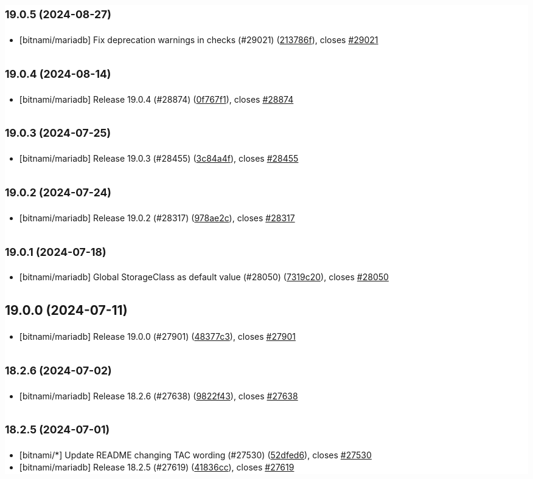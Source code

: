 ## <small>19.0.5 (2024-08-27)</small>

* [bitnami/mariadb] Fix deprecation warnings in checks (#29021) ([213786f](https://github.com/bitnami/charts/commit/213786f3f87836b41e2e70fcedd007f08a4a012f)), closes [#29021](https://github.com/bitnami/charts/issues/29021)

## <small>19.0.4 (2024-08-14)</small>

* [bitnami/mariadb] Release 19.0.4 (#28874) ([0f767f1](https://github.com/bitnami/charts/commit/0f767f1e215d103c10fa8e1661f023f807382036)), closes [#28874](https://github.com/bitnami/charts/issues/28874)

## <small>19.0.3 (2024-07-25)</small>

* [bitnami/mariadb] Release 19.0.3 (#28455) ([3c84a4f](https://github.com/bitnami/charts/commit/3c84a4fdf417cedde724beca82fa5123281769ed)), closes [#28455](https://github.com/bitnami/charts/issues/28455)

## <small>19.0.2 (2024-07-24)</small>

* [bitnami/mariadb] Release 19.0.2 (#28317) ([978ae2c](https://github.com/bitnami/charts/commit/978ae2c01d792aa43d216aaafb741ee29648d093)), closes [#28317](https://github.com/bitnami/charts/issues/28317)

## <small>19.0.1 (2024-07-18)</small>

* [bitnami/mariadb] Global StorageClass as default value (#28050) ([7319c20](https://github.com/bitnami/charts/commit/7319c20e742e282f4517823f6cca054fa7322f0e)), closes [#28050](https://github.com/bitnami/charts/issues/28050)

## 19.0.0 (2024-07-11)

* [bitnami/mariadb] Release 19.0.0 (#27901) ([48377c3](https://github.com/bitnami/charts/commit/48377c3de20aa481943ab187419dc3b18afac3d9)), closes [#27901](https://github.com/bitnami/charts/issues/27901)

## <small>18.2.6 (2024-07-02)</small>

* [bitnami/mariadb] Release 18.2.6 (#27638) ([9822f43](https://github.com/bitnami/charts/commit/9822f43757bbf85d48db29c9e0c39ae4825e436b)), closes [#27638](https://github.com/bitnami/charts/issues/27638)

## <small>18.2.5 (2024-07-01)</small>

* [bitnami/*] Update README changing TAC wording (#27530) ([52dfed6](https://github.com/bitnami/charts/commit/52dfed6bac44d791efabfaf06f15daddc4fefb0c)), closes [#27530](https://github.com/bitnami/charts/issues/27530)
* [bitnami/mariadb] Release 18.2.5 (#27619) ([41836cc](https://github.com/bitnami/charts/commit/41836ccc60bd99a45185b0e33e2ca5970867e886)), closes [#27619](https://github.com/bitnami/charts/issues/27619)
